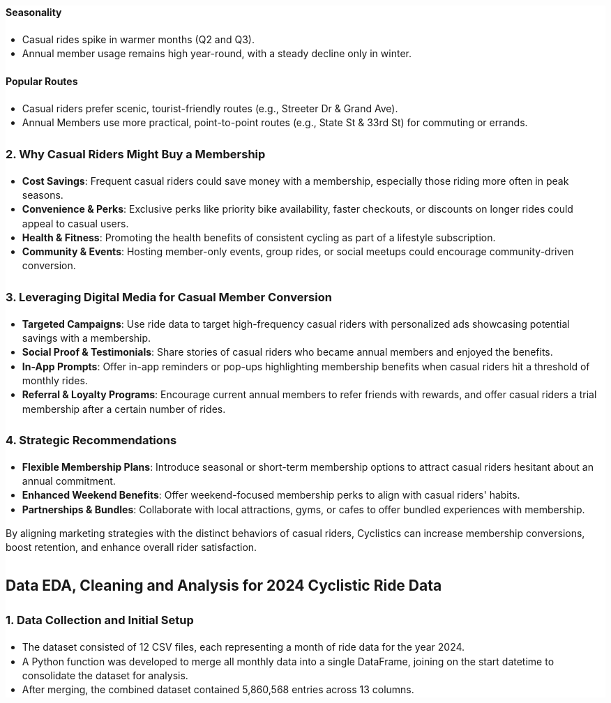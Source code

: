 #### Seasonality

- Casual rides spike in warmer months (Q2 and Q3).  
- Annual member usage remains high year-round, with a steady decline only in winter.

#### Popular Routes

- Casual riders prefer scenic, tourist-friendly routes (e.g., Streeter Dr & Grand Ave).  
- Annual Members use more practical, point-to-point routes (e.g., State St & 33rd St) for commuting or errands.

### 2. Why Casual Riders Might Buy a Membership

- **Cost Savings**: Frequent casual riders could save money with a membership, especially those riding more often in peak seasons.  
- **Convenience & Perks**: Exclusive perks like priority bike availability, faster checkouts, or discounts on longer rides could appeal to casual users.  
- **Health & Fitness**: Promoting the health benefits of consistent cycling as part of a lifestyle subscription.  
- **Community & Events**: Hosting member-only events, group rides, or social meetups could encourage community-driven conversion.

### 3. Leveraging Digital Media for Casual Member Conversion

- **Targeted Campaigns**: Use ride data to target high-frequency casual riders with personalized ads showcasing potential savings with a membership.  
- **Social Proof & Testimonials**: Share stories of casual riders who became annual members and enjoyed the benefits.  
- **In-App Prompts**: Offer in-app reminders or pop-ups highlighting membership benefits when casual riders hit a threshold of monthly rides.  
- **Referral & Loyalty Programs**: Encourage current annual members to refer friends with rewards, and offer casual riders a trial membership after a certain number of rides.

### 4. Strategic Recommendations

- **Flexible Membership Plans**: Introduce seasonal or short-term membership options to attract casual riders hesitant about an annual commitment.  
- **Enhanced Weekend Benefits**: Offer weekend-focused membership perks to align with casual riders' habits.  
- **Partnerships & Bundles**: Collaborate with local attractions, gyms, or cafes to offer bundled experiences with membership.

By aligning marketing strategies with the distinct behaviors of casual riders, Cyclistics can increase membership conversions, boost retention, and enhance overall rider satisfaction.

## Data EDA, Cleaning and Analysis for 2024 Cyclistic Ride Data

### 1. Data Collection and Initial Setup

- The dataset consisted of 12 CSV files, each representing a month of ride data for the year 2024.  
- A Python function was developed to merge all monthly data into a single DataFrame, joining on the start datetime to consolidate the dataset for analysis.  
- After merging, the combined dataset contained 5,860,568 entries across 13 columns.
